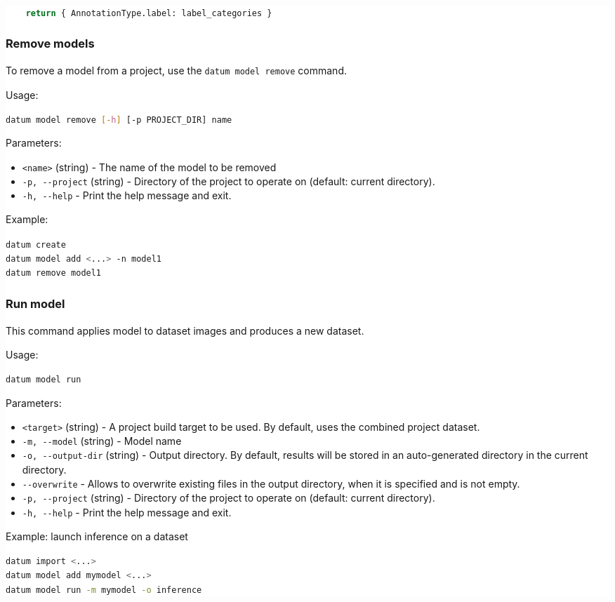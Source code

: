 ``` python
    return { AnnotationType.label: label_categories }
```

### Remove models <a id="model-remove"></a>

To remove a model from a project, use the `datum model remove` command.

Usage:

``` bash
datum model remove [-h] [-p PROJECT_DIR] name
```

Parameters:
- `<name>` (string) - The name of the model to be removed
- `-p, --project` (string) - Directory of the project to operate on
  (default: current directory).
- `-h, --help` - Print the help message and exit.

Example:

``` bash
datum create
datum model add <...> -n model1
datum remove model1
```

### Run model <a id="model-run"></a>

This command applies model to dataset images and produces a new dataset.

Usage:

``` bash
datum model run
```

Parameters:
- `<target>` (string) - A project build target to be used.
  By default, uses the combined project dataset.
- `-m, --model` (string) - Model name
- `-o, --output-dir` (string) - Output directory. By default, results will
  be stored in an auto-generated directory in the current directory.
- `--overwrite` - Allows to overwrite existing files in the output directory,
  when it is specified and is not empty.
- `-p, --project` (string) - Directory of the project to operate on
  (default: current directory).
- `-h, --help` - Print the help message and exit.


Example: launch inference on a dataset

``` bash
datum import <...>
datum model add mymodel <...>
datum model run -m mymodel -o inference
```
